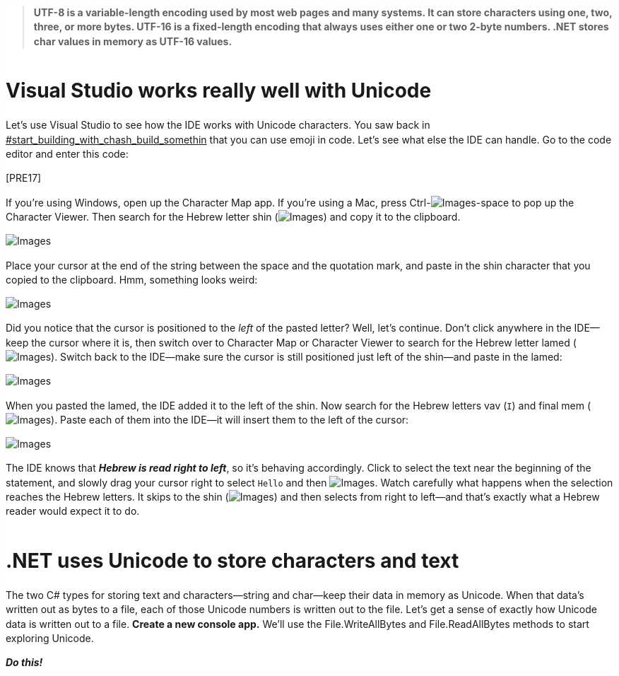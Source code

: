 > **UTF-8 is a variable-length encoding used by most web pages and many systems. It can store characters using one, two, three, or more bytes. UTF-16 is a fixed-length encoding that always uses either one or two 2-byte numbers. .NET stores char values in memory as UTF-16 values.**

# Visual Studio works really well with Unicode

Let’s use Visual Studio to see how the IDE works with Unicode characters. You saw back in [#start_building_with_chash_build_somethin](ch01.html#start_building_with_chash_build_somethin) that you can use emoji in code. Let’s see what else the IDE can handle. Go to the code editor and enter this code:

[PRE17]

If you’re using Windows, open up the Character Map app. If you’re using a Mac, press Ctrl-![Images](assets/pg565a.png)-space to pop up the Character Viewer. Then search for the Hebrew letter shin (![Images](assets/pg565b.png)) and copy it to the clipboard.

![Images](assets/pg565.png)

Place your cursor at the end of the string between the space and the quotation mark, and paste in the shin character that you copied to the clipboard. Hmm, something looks weird:

![Images](assets/pg565-1.png)

Did you notice that the cursor is positioned to the *left* of the pasted letter? Well, let’s continue. Don’t click anywhere in the IDE—keep the cursor where it is, then switch over to Character Map or Character Viewer to search for the Hebrew letter lamed (![Images](assets/pg565-2.png)). Switch back to the IDE—make sure the cursor is still positioned just left of the shin—and paste in the lamed:

![Images](assets/pg565-3.png)

When you pasted the lamed, the IDE added it to the left of the shin. Now search for the Hebrew letters vav (`I`) and final mem (![Images](assets/pg565-4.png)). Paste each of them into the IDE—it will insert them to the left of the cursor:

![Images](assets/pg565-5.png)

The IDE knows that ***Hebrew is read right to left***, so it’s behaving accordingly. Click to select the text near the beginning of the statement, and slowly drag your cursor right to select `Hello` and then ![Images](assets/pg565-6.png). Watch carefully what happens when the selection reaches the Hebrew letters. It skips to the shin (![Images](assets/pg565-7.png)) and then selects from right to left—and that’s exactly what a Hebrew reader would expect it to do.

# .NET uses Unicode to store characters and text

The two C# types for storing text and characters—string and char—keep their data in memory as Unicode. When that data’s written out as bytes to a file, each of those Unicode numbers is written out to the file. Let’s get a sense of exactly how Unicode data is written out to a file. **Create a new console app.** We’ll use the File.WriteAllBytes and File.ReadAllBytes methods to start exploring Unicode.

***Do this!***
